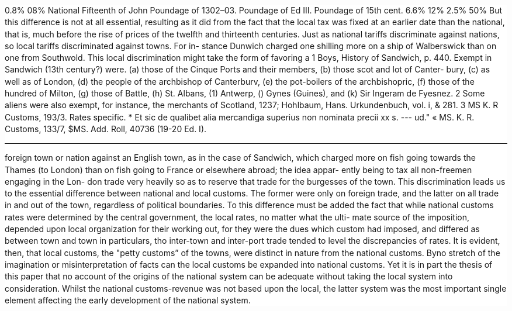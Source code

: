 0.8%
08%
National
Fifteenth of John
Poundage of 1302–03.
Poundage of Ed III.
Poundage of 15th cent.
6.6%
12%
2.5%
50%
But this difference is not at all essential, resulting as
it did from the fact that the local tax was fixed at an
earlier date than the national, that is, much before the
rise of prices of the twelfth and thirteenth centuries.
Just as national tariffs discriminate against nations,
so local tariffs discriminated against towns. For in-
stance Dunwich charged one shilling more on a ship of
Walberswick than on one from Southwold. This local
discrimination might take the form of favoring a
1 Boys, History of Sandwich, p. 440. Exempt in Sandwich (13th century?) were.
(a) those of the Cinque Ports and their members, (b) those scot and lot of Canter-
bury, (c) as well as of London, (d) the people of the archbishop of Canterburv, (e) the
pot-boilers of the archbishopric, (f) those of the hundred of Milton, (g) those of Battle,
(h) St. Albans, (1) Antwerp, () Gynes (Guines), and (k) Sir Ingeram de Fyesnez.
2 Some aliens were also exempt, for instance, the merchants of Scotland, 1237;
Hohlbaum, Hans. Urkundenbuch, vol. i, & 281.
3 MS K. R Customs, 193/3. Rates specific. * Et sic de qualibet alia mercandiga
superius non nominata precii xx s. --- ud."
« MS. K. R. Customs, 133/7,
$MS. Add. Roll, 40736 (19-20 Ed. I).

------
foreign town or nation against an English town, as
in the case of Sandwich, which charged more on fish
going towards the Thames (to London) than on fish
going to France or elsewhere abroad; the idea appar-
ently being to tax all non-freemen engaging in the Lon-
don trade very heavily so as to reserve that trade for
the burgesses of the town.
This discrimination leads us to the essential difference
between national and local customs. The former were
only on foreign trade, and the latter on all trade in and
out of the town, regardless of political boundaries.
To this difference must be added the fact that while
national customs rates were determined by the central
government, the local rates, no matter what the ulti-
mate source of the imposition, depended upon local
organization for their working out, for they were the
dues which custom had imposed, and differed as
between town and town in particulars, tho inter-town
and inter-port trade tended to level the discrepancies
of rates.
It is evident, then, that local customs, the "petty
customs” of the towns, were distinct in nature from
the national customs. Byno stretch of the imagination
or misinterpretation of facts can the local customs
be expanded into national customs. Yet it is in part
the thesis of this paper that no account of the origins
of the national system can be adequate without taking
the local system into consideration. Whilst the
national customs-revenue was not based upon the local,
the latter system was the most important single element
affecting the early development of the national system.